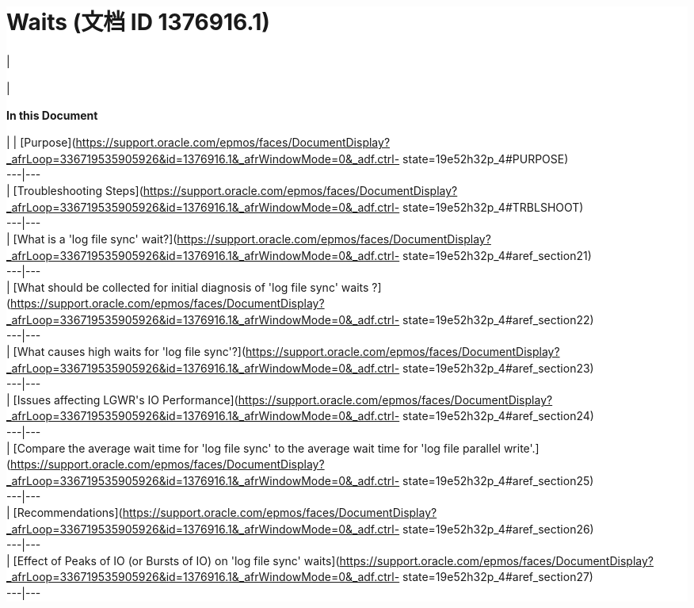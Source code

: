 #  Waits (文档 ID 1376916.1)

  

|

|

 **In this Document**  

| |
[Purpose](https://support.oracle.com/epmos/faces/DocumentDisplay?_afrLoop=336719535905926&id=1376916.1&_afrWindowMode=0&_adf.ctrl-
state=19e52h32p_4#PURPOSE)  
---|---  
| [Troubleshooting
Steps](https://support.oracle.com/epmos/faces/DocumentDisplay?_afrLoop=336719535905926&id=1376916.1&_afrWindowMode=0&_adf.ctrl-
state=19e52h32p_4#TRBLSHOOT)  
---|---  
| [What is a 'log file sync'
wait?](https://support.oracle.com/epmos/faces/DocumentDisplay?_afrLoop=336719535905926&id=1376916.1&_afrWindowMode=0&_adf.ctrl-
state=19e52h32p_4#aref_section21)  
---|---  
| [What should be collected for initial diagnosis of 'log file sync' waits
?](https://support.oracle.com/epmos/faces/DocumentDisplay?_afrLoop=336719535905926&id=1376916.1&_afrWindowMode=0&_adf.ctrl-
state=19e52h32p_4#aref_section22)  
---|---  
| [What causes high waits for 'log file
sync'?](https://support.oracle.com/epmos/faces/DocumentDisplay?_afrLoop=336719535905926&id=1376916.1&_afrWindowMode=0&_adf.ctrl-
state=19e52h32p_4#aref_section23)  
---|---  
| [Issues affecting LGWR's IO
Performance](https://support.oracle.com/epmos/faces/DocumentDisplay?_afrLoop=336719535905926&id=1376916.1&_afrWindowMode=0&_adf.ctrl-
state=19e52h32p_4#aref_section24)  
---|---  
| [Compare the average wait time for 'log file sync' to the average wait time
for 'log file parallel
write'.](https://support.oracle.com/epmos/faces/DocumentDisplay?_afrLoop=336719535905926&id=1376916.1&_afrWindowMode=0&_adf.ctrl-
state=19e52h32p_4#aref_section25)  
---|---  
|
[Recommendations](https://support.oracle.com/epmos/faces/DocumentDisplay?_afrLoop=336719535905926&id=1376916.1&_afrWindowMode=0&_adf.ctrl-
state=19e52h32p_4#aref_section26)  
---|---  
| [Effect of Peaks of IO (or Bursts of IO) on 'log file sync'
waits](https://support.oracle.com/epmos/faces/DocumentDisplay?_afrLoop=336719535905926&id=1376916.1&_afrWindowMode=0&_adf.ctrl-
state=19e52h32p_4#aref_section27)  
---|---  